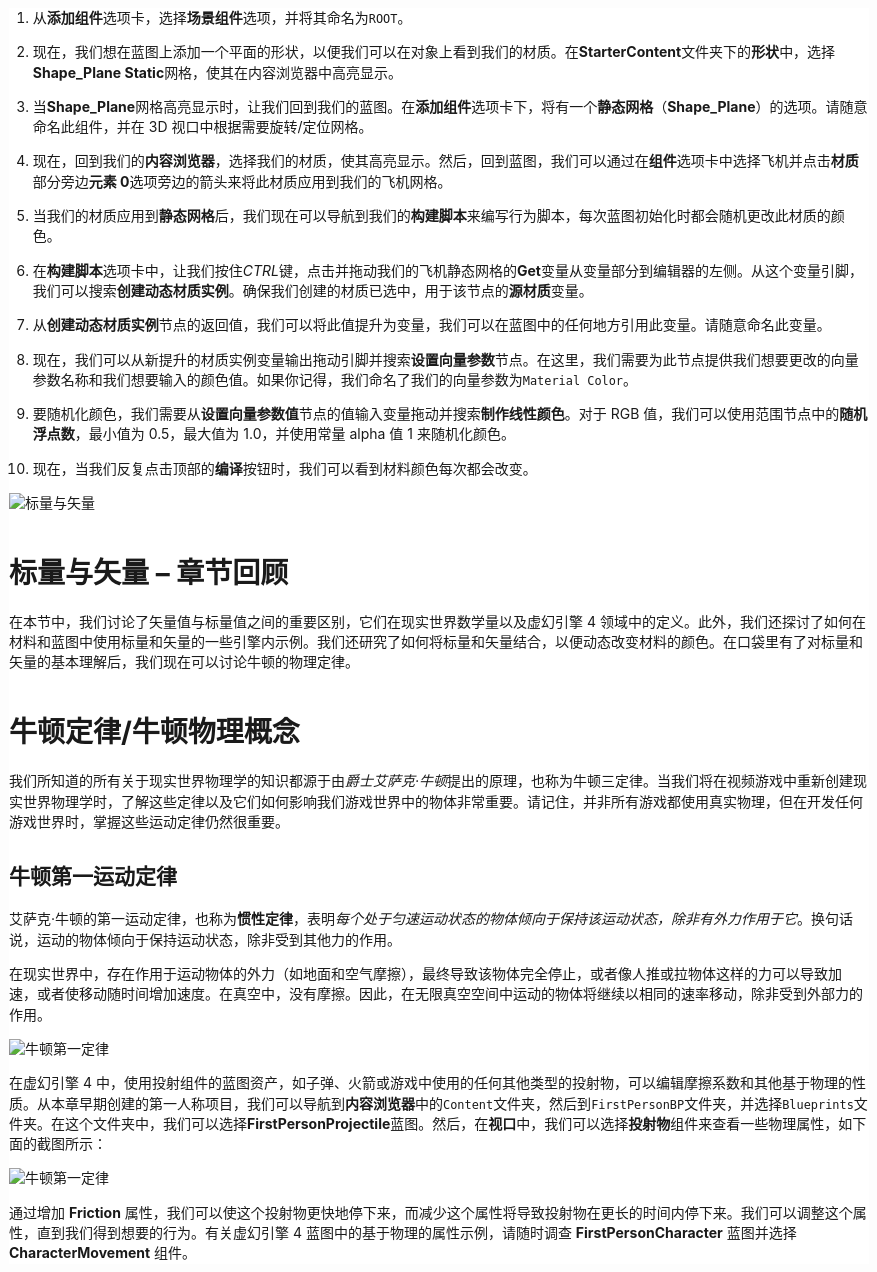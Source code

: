 1.  从**添加组件**选项卡，选择**场景组件**选项，并将其命名为`ROOT`。

1.  现在，我们想在蓝图上添加一个平面的形状，以便我们可以在对象上看到我们的材质。在**StarterContent**文件夹下的**形状**中，选择**Shape_Plane Static**网格，使其在内容浏览器中高亮显示。

1.  当**Shape_Plane**网格高亮显示时，让我们回到我们的蓝图。在**添加组件**选项卡下，将有一个**静态网格**（**Shape_Plane**）的选项。请随意命名此组件，并在 3D 视口中根据需要旋转/定位网格。

1.  现在，回到我们的**内容浏览器**，选择我们的材质，使其高亮显示。然后，回到蓝图，我们可以通过在**组件**选项卡中选择飞机并点击**材质**部分旁边**元素 0**选项旁边的箭头来将此材质应用到我们的飞机网格。

1.  当我们的材质应用到**静态网格**后，我们现在可以导航到我们的**构建脚本**来编写行为脚本，每次蓝图初始化时都会随机更改此材质的颜色。

1.  在**构建脚本**选项卡中，让我们按住*CTRL*键，点击并拖动我们的飞机静态网格的**Get**变量从变量部分到编辑器的左侧。从这个变量引脚，我们可以搜索**创建动态材质实例**。确保我们创建的材质已选中，用于该节点的**源材质**变量。

1.  从**创建动态材质实例**节点的返回值，我们可以将此值提升为变量，我们可以在蓝图中的任何地方引用此变量。请随意命名此变量。

1.  现在，我们可以从新提升的材质实例变量输出拖动引脚并搜索**设置向量参数**节点。在这里，我们需要为此节点提供我们想要更改的向量参数名称和我们想要输入的颜色值。如果你记得，我们命名了我们的向量参数为`Material Color`。

1.  要随机化颜色，我们需要从**设置向量参数值**节点的值输入变量拖动并搜索**制作线性颜色**。对于 RGB 值，我们可以使用范围节点中的**随机浮点数**，最小值为 0.5，最大值为 1.0，并使用常量 alpha 值 1 来随机化颜色。

1.  现在，当我们反复点击顶部的**编译**按钮时，我们可以看到材料颜色每次都会改变。

![标量与矢量](img/image00190.jpeg)

# 标量与矢量 – 章节回顾

在本节中，我们讨论了矢量值与标量值之间的重要区别，它们在现实世界数学量以及虚幻引擎 4 领域中的定义。此外，我们还探讨了如何在材料和蓝图中使用标量和矢量的一些引擎内示例。我们还研究了如何将标量和矢量结合，以便动态改变材料的颜色。在口袋里有了对标量和矢量的基本理解后，我们现在可以讨论牛顿的物理定律。

# 牛顿定律/牛顿物理概念

我们所知道的所有关于现实世界物理学的知识都源于由*爵士艾萨克·牛顿*提出的原理，也称为牛顿三定律。当我们将在视频游戏中重新创建现实世界物理学时，了解这些定律以及它们如何影响我们游戏世界中的物体非常重要。请记住，并非所有游戏都使用真实物理，但在开发任何游戏世界时，掌握这些运动定律仍然很重要。

## 牛顿第一运动定律

艾萨克·牛顿的第一运动定律，也称为**惯性定律**，表明*每个处于匀速运动状态的物体倾向于保持该运动状态，除非有外力作用于它*。换句话说，运动的物体倾向于保持运动状态，除非受到其他力的作用。

在现实世界中，存在作用于运动物体的外力（如地面和空气摩擦），最终导致该物体完全停止，或者像人推或拉物体这样的力可以导致加速，或者使移动随时间增加速度。在真空中，没有摩擦。因此，在无限真空空间中运动的物体将继续以相同的速率移动，除非受到外部力的作用。

![牛顿第一定律](img/image00191.jpeg)

在虚幻引擎 4 中，使用投射组件的蓝图资产，如子弹、火箭或游戏中使用的任何其他类型的投射物，可以编辑摩擦系数和其他基于物理的性质。从本章早期创建的第一人称项目，我们可以导航到**内容浏览器**中的`Content`文件夹，然后到`FirstPersonBP`文件夹，并选择`Blueprints`文件夹。在这个文件夹中，我们可以选择**FirstPersonProjectile**蓝图。然后，在**视口**中，我们可以选择**投射物**组件来查看一些物理属性，如下面的截图所示：

![牛顿第一定律](img/image00192.jpeg)

通过增加 **Friction** 属性，我们可以使这个投射物更快地停下来，而减少这个属性将导致投射物在更长的时间内停下来。我们可以调整这个属性，直到我们得到想要的行为。有关虚幻引擎 4 蓝图中的基于物理的属性示例，请随时调查 **FirstPersonCharacter** 蓝图并选择 **CharacterMovement** 组件。
